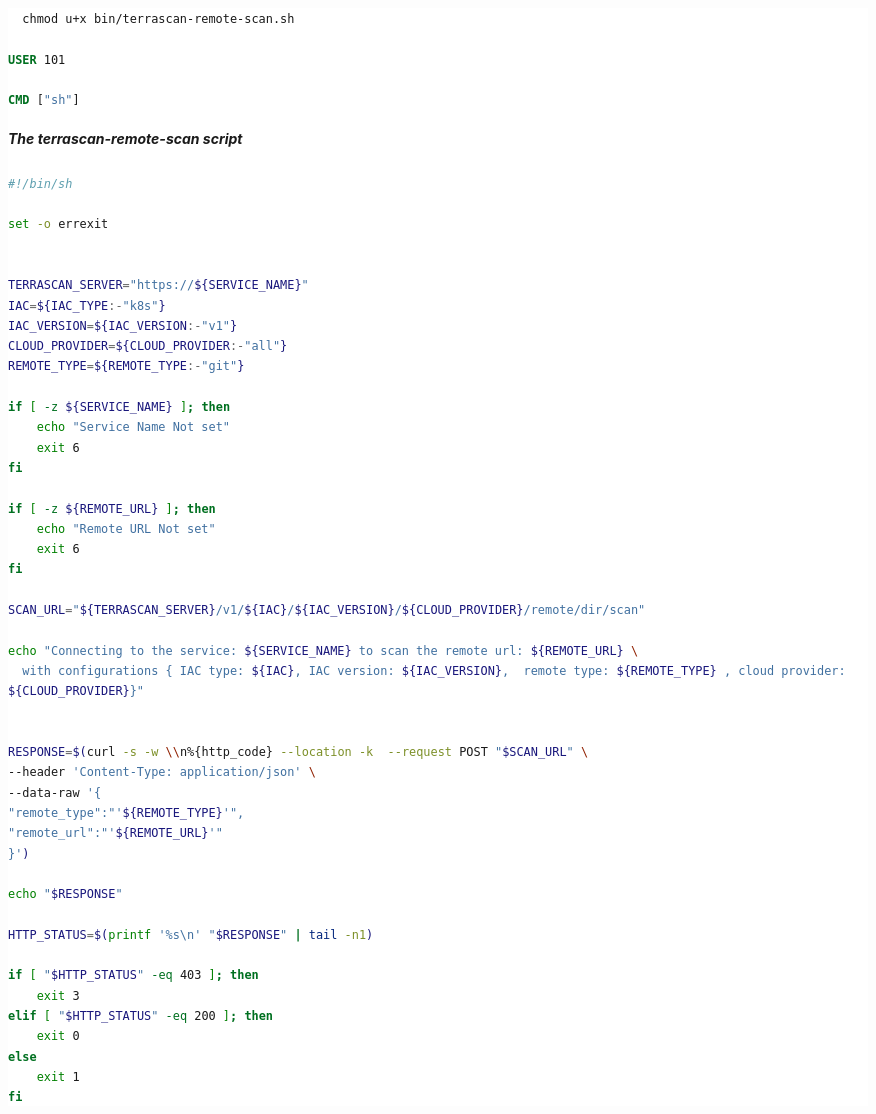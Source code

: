 ```DockerFile
  chmod u+x bin/terrascan-remote-scan.sh

USER 101

CMD ["sh"]
```

##### The terrascan-remote-scan script

```sh
#!/bin/sh

set -o errexit


TERRASCAN_SERVER="https://${SERVICE_NAME}"
IAC=${IAC_TYPE:-"k8s"}
IAC_VERSION=${IAC_VERSION:-"v1"}
CLOUD_PROVIDER=${CLOUD_PROVIDER:-"all"}
REMOTE_TYPE=${REMOTE_TYPE:-"git"}

if [ -z ${SERVICE_NAME} ]; then
    echo "Service Name Not set"
    exit 6
fi

if [ -z ${REMOTE_URL} ]; then
    echo "Remote URL Not set"
    exit 6
fi

SCAN_URL="${TERRASCAN_SERVER}/v1/${IAC}/${IAC_VERSION}/${CLOUD_PROVIDER}/remote/dir/scan"

echo "Connecting to the service: ${SERVICE_NAME} to scan the remote url: ${REMOTE_URL} \
  with configurations { IAC type: ${IAC}, IAC version: ${IAC_VERSION},  remote type: ${REMOTE_TYPE} , cloud provider: ${CLOUD_PROVIDER}}"


RESPONSE=$(curl -s -w \\n%{http_code} --location -k  --request POST "$SCAN_URL" \
--header 'Content-Type: application/json' \
--data-raw '{
"remote_type":"'${REMOTE_TYPE}'",
"remote_url":"'${REMOTE_URL}'"
}')

echo "$RESPONSE"

HTTP_STATUS=$(printf '%s\n' "$RESPONSE" | tail -n1)

if [ "$HTTP_STATUS" -eq 403 ]; then
    exit 3
elif [ "$HTTP_STATUS" -eq 200 ]; then
    exit 0
else
    exit 1
fi
```


[comment]: <> (it says 'mostly', what is the pending thing for user to add/configure?)